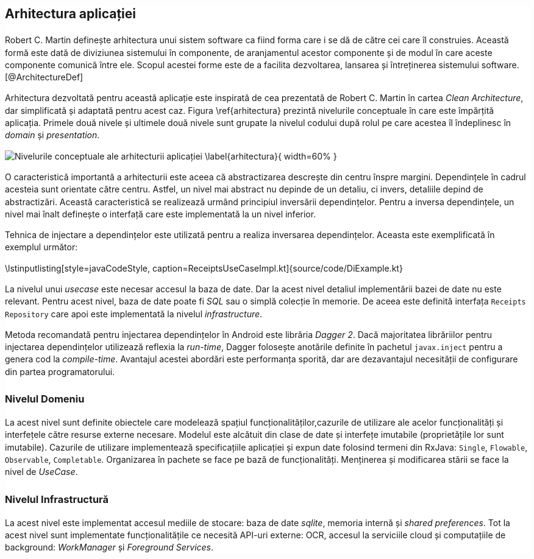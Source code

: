 
## Arhitectura aplicației

Robert C. Martin definește arhitectura unui sistem software ca fiind forma care i se dă de către cei care îl construies. Această formă este dată de diviziunea sistemului în componente, de aranjamentul acestor componente și de modul în care aceste componente comunică între ele. Scopul acestei forme este de a facilita dezvoltarea, lansarea și întreținerea sistemului software. [@ArchitectureDef]

Arhitectura dezvoltată pentru această aplicație este inspirată de cea prezentată de Robert C. Martin în cartea *Clean Architecture*, dar simplificată și adaptată pentru acest caz. Figura \ref{arhitectura} prezintă nivelurile conceptuale în care este împărțită aplicația. Primele două nivele și ultimele două nivele sunt grupate la nivelul codului după rolul pe care acestea îl îndeplinesc în *domain* și *presentation*. 

![Nivelurile conceptuale ale arhitecturii aplicației \label{arhitectura}](source/figures/Architecture.png){ width=60% }

O caracteristică importantă a arhitecturii este aceea că abstractizarea descrește din centru înspre margini. Dependințele în cadrul acesteia sunt orientate către centru. Astfel, un nivel mai abstract nu depinde de un detaliu, ci invers, detaliile depind de abstractizări. Această caracteristică se realizează urmând principiul inversării dependințelor. Pentru a inversa dependințele, un nivel mai înalt definește o interfață care este implementată la un nivel inferior. 

Tehnica de injectare a dependințelor este utilizată pentru a realiza inversarea dependințelor. Aceasta este exemplificată în exemplul următor:

\lstinputlisting[style=javaCodeStyle, caption=ReceiptsUseCaseImpl.kt]{source/code/DiExample.kt}

La nivelul unui *usecase* este necesar accesul la baza de date. Dar la acest nivel detaliul implementării bazei de date nu este relevant. Pentru acest nivel, baza de date poate fi *SQL* sau o simplă colecție în memorie. De aceea este definită interfața `ReceiptsRepository` care apoi este implementată la nivelul *infrastructure*.

Metoda recomandată pentru injectarea dependințelor în Android este librăria *Dagger 2*. Dacă majoritatea librăriilor pentru injectarea dependințelor utilizează reflexia la *run-time*, Dagger folosește anotările definite în pachetul `javax.inject` pentru a genera cod la *compile-time*. Avantajul acestei abordări este performanța sporită, dar are dezavantajul necesității de configurare din partea programatorului. 

### Nivelul Domeniu

La acest nivel sunt definite obiectele care modelează spațiul funcționalităților,cazurile de utilizare ale acelor funcționalități și interfețele către resurse externe necesare. Modelul este alcătuit din clase de date și interfețe imutabile (proprietățile lor sunt imutabile). Cazurile de utilizare implementează specificațiile aplicației și expun date folosind termeni din RxJava: `Single`, `Flowable`, `Observable`, `Completable`. Organizarea în pachete se face pe bază de funcționalități. Menținerea și modificarea stării se face la nivel de *UseCase*.

### Nivelul Infrastructură

La acest nivel este implementat accesul mediile de stocare: baza de date *sqlite*, memoria internă și *shared preferences*. Tot la acest nivel sunt implementate funcționalitățile ce necesită API-uri externe: OCR, accesul la serviciile cloud și computațiile de background: *WorkManager* și *Foreground Services*.
